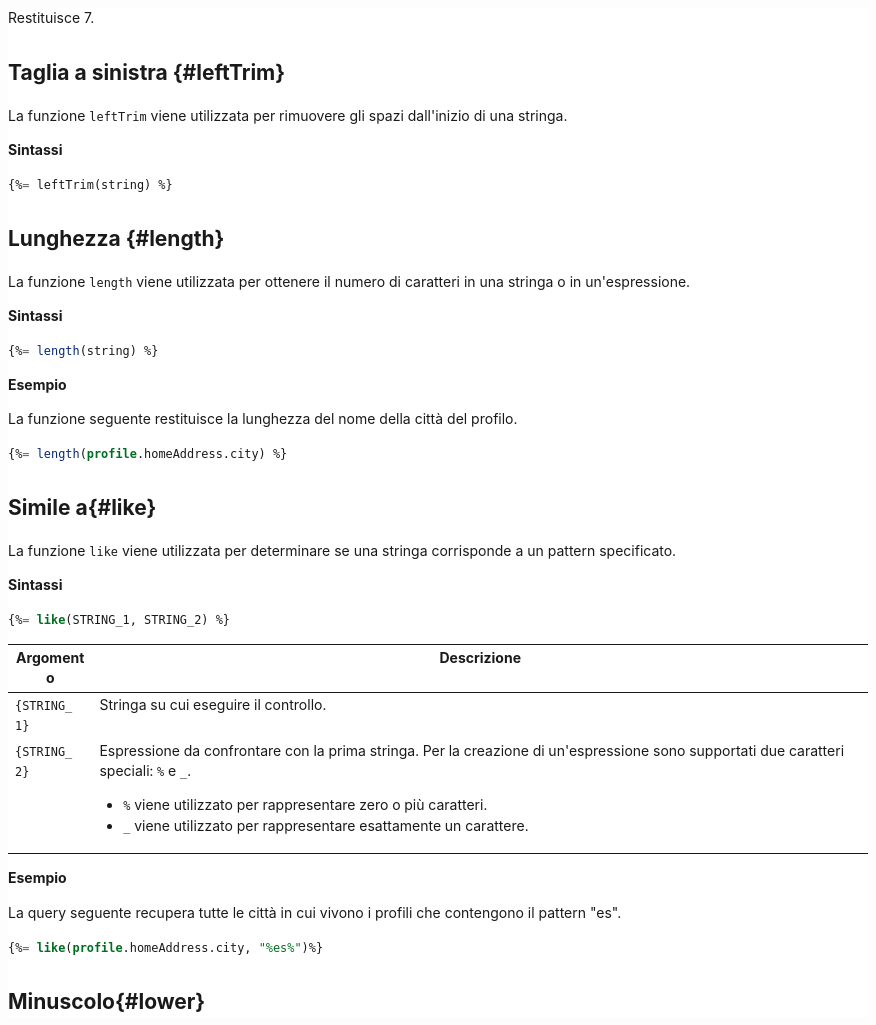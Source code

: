 Restituisce 7.

## Taglia a sinistra {#leftTrim}

La funzione `leftTrim` viene utilizzata per rimuovere gli spazi dall&#39;inizio di una stringa.

**Sintassi**

```sql
{%= leftTrim(string) %}
```

## Lunghezza {#length}

La funzione `length` viene utilizzata per ottenere il numero di caratteri in una stringa o in un&#39;espressione.

**Sintassi**

```sql
{%= length(string) %}
```

**Esempio**

La funzione seguente restituisce la lunghezza del nome della città del profilo.

```sql
{%= length(profile.homeAddress.city) %}
```

## Simile a{#like}

La funzione `like` viene utilizzata per determinare se una stringa corrisponde a un pattern specificato.

**Sintassi**

```sql
{%= like(STRING_1, STRING_2) %}
```

| Argomento | Descrizione |
| --------- | ----------- |
| `{STRING_1}` | Stringa su cui eseguire il controllo. |
| `{STRING_2}` | Espressione da confrontare con la prima stringa. Per la creazione di un&#39;espressione sono supportati due caratteri speciali: `%` e `_`. <ul><li>`%` viene utilizzato per rappresentare zero o più caratteri.</li><li>`_` viene utilizzato per rappresentare esattamente un carattere.</li></ul> |

**Esempio**

La query seguente recupera tutte le città in cui vivono i profili che contengono il pattern &quot;es&quot;.

```sql
{%= like(profile.homeAddress.city, "%es%")%}
```

## Minuscolo{#lower}
